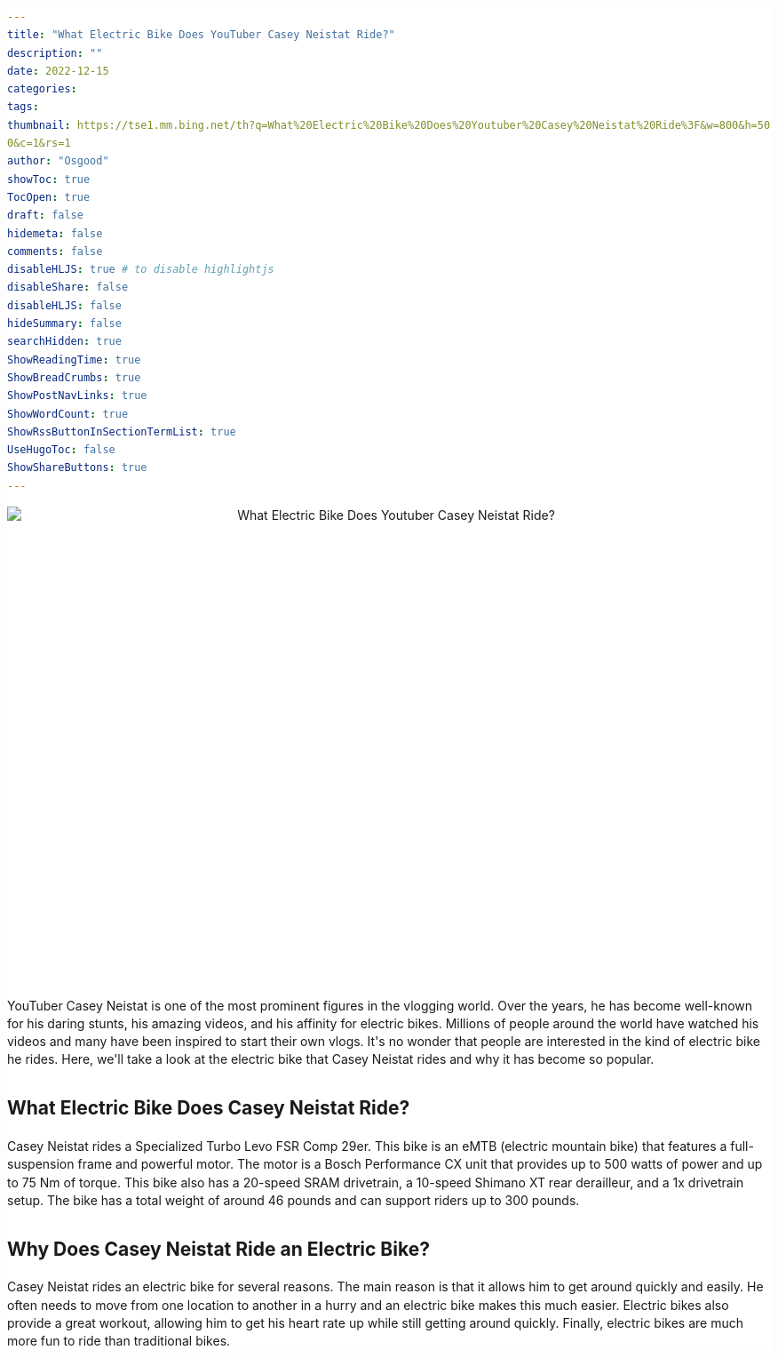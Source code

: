 ```yaml
---
title: "What Electric Bike Does YouTuber Casey Neistat Ride?"
description: ""
date: 2022-12-15
categories: 
tags: 
thumbnail: https://tse1.mm.bing.net/th?q=What%20Electric%20Bike%20Does%20Youtuber%20Casey%20Neistat%20Ride%3F&w=800&h=500&c=1&rs=1
author: "Osgood"
showToc: true
TocOpen: true
draft: false
hidemeta: false
comments: false
disableHLJS: true # to disable highlightjs
disableShare: false
disableHLJS: false
hideSummary: false
searchHidden: true
ShowReadingTime: true
ShowBreadCrumbs: true
ShowPostNavLinks: true
ShowWordCount: true
ShowRssButtonInSectionTermList: true
UseHugoToc: false
ShowShareButtons: true
---
```


<center>
	<img src="https://tse1.mm.bing.net/th?q=What%20Electric%20Bike%20Does%20Youtuber%20Casey%20Neistat%20Ride%3F&w=800&h=500&c=1&rs=1" alt="What Electric Bike Does Youtuber Casey Neistat Ride?" width="800" height="500" style="display: block; width: 100%; height: auto">
</center>

<p>YouTuber Casey Neistat is one of the most prominent figures in the vlogging world. Over the years, he has become well-known for his daring stunts, his amazing videos, and his affinity for electric bikes. Millions of people around the world have watched his videos and many have been inspired to start their own vlogs. It's no wonder that people are interested in the kind of electric bike he rides. Here, we'll take a look at the electric bike that Casey Neistat rides and why it has become so popular.</p>

<h2>What Electric Bike Does Casey Neistat Ride?</h2>

<p>Casey Neistat rides a Specialized Turbo Levo FSR Comp 29er. This bike is an eMTB (electric mountain bike) that features a full-suspension frame and powerful motor. The motor is a Bosch Performance CX unit that provides up to 500 watts of power and up to 75 Nm of torque. This bike also has a 20-speed SRAM drivetrain, a 10-speed Shimano XT rear derailleur, and a 1x drivetrain setup. The bike has a total weight of around 46 pounds and can support riders up to 300 pounds.</p>

<h2>Why Does Casey Neistat Ride an Electric Bike?</h2>

<p>Casey Neistat rides an electric bike for several reasons. The main reason is that it allows him to get around quickly and easily. He often needs to move from one location to another in a hurry and an electric bike makes this much easier. Electric bikes also provide a great workout, allowing him to get his heart rate up while still getting around quickly. Finally, electric bikes are much more fun to ride than traditional bikes.</p>
